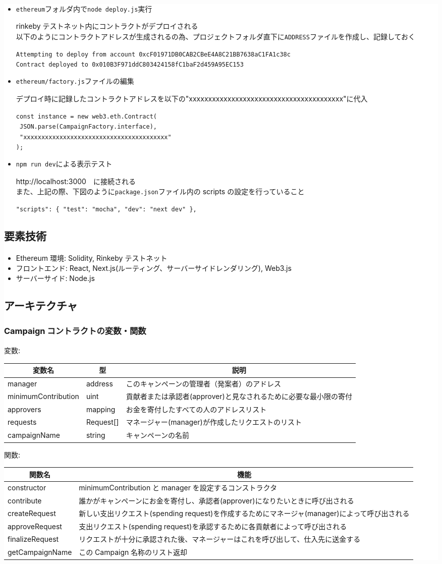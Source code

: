 - `ethereum`フォルダ内で`node deploy.js`実行

  rinkeby テストネット内にコントラクトがデプロイされる <br>
  以下のようにコントラクトアドレスが生成されるの為、プロジェクトフォルダ直下に`ADDRESS`ファイルを作成し、記録しておく

  ```
  Attempting to deploy from account 0xcF01971DB0CAB2CBeE4A8C21BB7638aC1FA1c38c
  Contract deployed to 0x010B3F971ddC803424158fC1baF2d459A95EC153
  ```

- `ethereum/factory.js`ファイルの編集

  デプロイ時に記録したコントラクトアドレスを以下の"xxxxxxxxxxxxxxxxxxxxxxxxxxxxxxxxxxxxxxxx"に代入

  ```
  const instance = new web3.eth.Contract(
   JSON.parse(CampaignFactory.interface),
   "xxxxxxxxxxxxxxxxxxxxxxxxxxxxxxxxxxxxxxxx"
  );
  ```

- `npm run dev`による表示テスト

  http://localhost:3000　に接続される <br>
  また、上記の際、下図のように`package.json`ファイル内の scripts の設定を行っていること

  `"scripts": { "test": "mocha", "dev": "next dev" },`

## 要素技術

- Ethereum 環境: Solidity, Rinkeby テストネット
- フロントエンド: React, Next.js(ルーティング、サーバーサイドレンダリング), Web3.js
- サーバーサイド: Node.js

## アーキテクチャ

### Campaign コントラクトの変数・関数

変数:

| 変数名              | 型        | 説明                                                             |
| ------------------- | --------- | ---------------------------------------------------------------- |
| manager             | address   | このキャンペーンの管理者（発案者）のアドレス                     |
| minimumContribution | uint      | 貢献者または承認者(approver)と見なされるために必要な最小限の寄付 |
| approvers           | mapping   | お金を寄付したすべての人のアドレスリスト                         |
| requests            | Request[] | マネージャー(manager)が作成したリクエストのリスト                |
| campaignName        | string    | キャンペーンの名前                                               |

関数:

| 関数名          | 機能                                                                                          |
| --------------- | --------------------------------------------------------------------------------------------- |
| constructor     | minimumContribution と manager を設定するコンストラクタ                                       |
| contribute      | 誰かがキャンペーンにお金を寄付し、承認者(approver)になりたいときに呼び出される　              |
| createRequest   | 新しい支出リクエスト(spending request)を作成するためにマネージャ(manager)によって呼び出される |
| approveRequest  | 支出リクエスト(spending request)を承認するために各貢献者によって呼び出される                  |
| finalizeRequest | リクエストが十分に承認された後、マネージャーはこれを呼び出して、仕入先に送金する              |
| getCampaignName | この Campaign 名称のリスト返却　                                                              |
